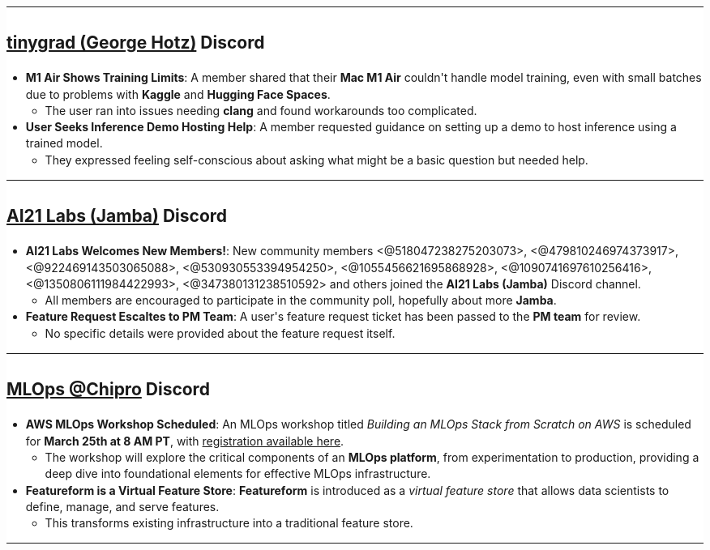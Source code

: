 

---



## [tinygrad (George Hotz)](https://discord.com/channels/1068976834382925865) Discord

- **M1 Air Shows Training Limits**: A member shared that their **Mac M1 Air** couldn't handle model training, even with small batches due to problems with **Kaggle** and **Hugging Face Spaces**.
   - The user ran into issues needing **clang** and found workarounds too complicated.
- **User Seeks Inference Demo Hosting Help**: A member requested guidance on setting up a demo to host inference using a trained model.
   - They expressed feeling self-conscious about asking what might be a basic question but needed help.



---



## [AI21 Labs (Jamba)](https://discord.com/channels/874538902696914944) Discord

- **AI21 Labs Welcomes New Members!**: New community members <@518047238275203073>, <@479810246974373917>, <@922469143503065088>, <@530930553394954250>, <@1055456621695868928>, <@1090741697610256416>, <@1350806111984422993>, <@347380131238510592> and others joined the **AI21 Labs (Jamba)** Discord channel.
   - All members are encouraged to participate in the community poll, hopefully about more **Jamba**.
- **Feature Request Escaltes to PM Team**: A user's feature request ticket has been passed to the **PM team** for review.
   - No specific details were provided about the feature request itself.



---



## [MLOps @Chipro](https://discord.com/channels/814557108065534033) Discord

- **AWS MLOps Workshop Scheduled**: An MLOps workshop titled *Building an MLOps Stack from Scratch on AWS* is scheduled for **March 25th at 8 AM PT**, with [registration available here](https://buff.ly/IcPYNyR).
   - The workshop will explore the critical components of an **MLOps platform**, from experimentation to production, providing a deep dive into foundational elements for effective MLOps infrastructure.
- **Featureform is a Virtual Feature Store**: **Featureform** is introduced as a *virtual feature store* that allows data scientists to define, manage, and serve features.
   - This transforms existing infrastructure into a traditional feature store.



---

